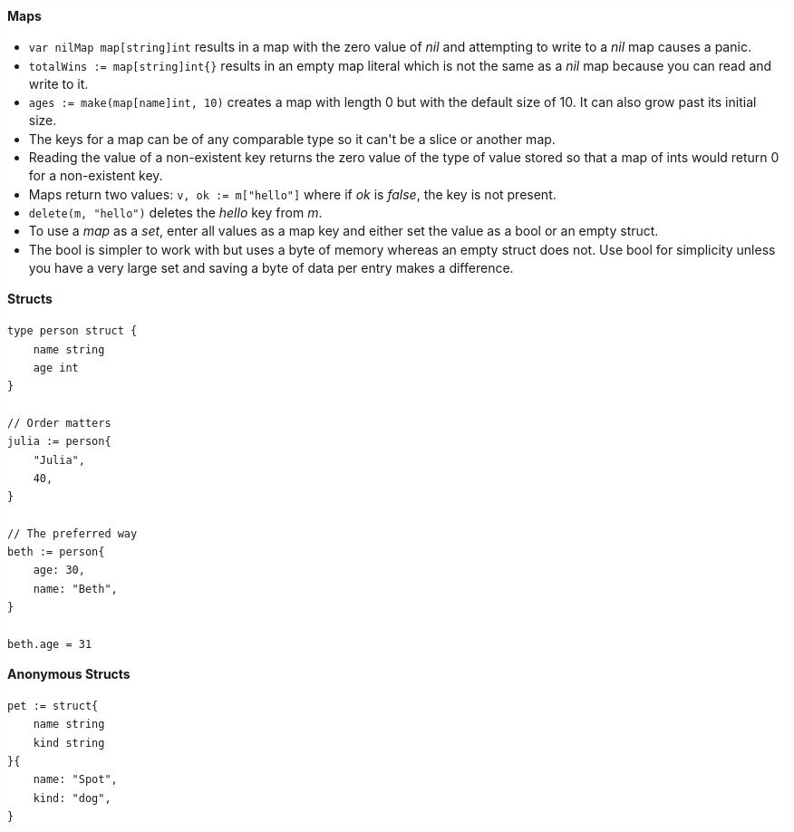 **Maps**

- `var nilMap map[string]int` results in a map with the zero value of *nil* and attempting to write to a *nil* map causes a panic.
- `totalWins := map[string]int{}` results in an empty map literal which is not the same as a *nil* map because you can read and write to it.
- `ages := make(map[name]int, 10)` creates a map with length 0 but with the default size of 10. It can also grow past its initial size.
- The keys for a map can be of any comparable type so it can't be a slice or another map.
- Reading the value of a non-existent key returns the zero value of the type of value stored so that a map of ints would return 0 for a non-existent key.
- Maps return two values: `v, ok := m["hello"]` where if *ok* is *false*, the key is not present.
- `delete(m, "hello")` deletes the *hello* key from *m*.
- To use a *map* as a *set*, enter all values as a map key and either set the value as a bool or an empty struct.
- The bool is simpler to work with but uses a byte of memory whereas an empty struct does not. Use bool for simplicity unless you have a very large set and saving a byte of data per entry makes a difference.

**Structs**


```
type person struct {
	name string
	age int
}

// Order matters
julia := person{
	"Julia",
	40,
}

// The preferred way
beth := person{
	age: 30,
	name: "Beth",
}

beth.age = 31
```

**Anonymous Structs**


```
pet := struct{
	name string
	kind string
}{
	name: "Spot",
	kind: "dog",
}
```
